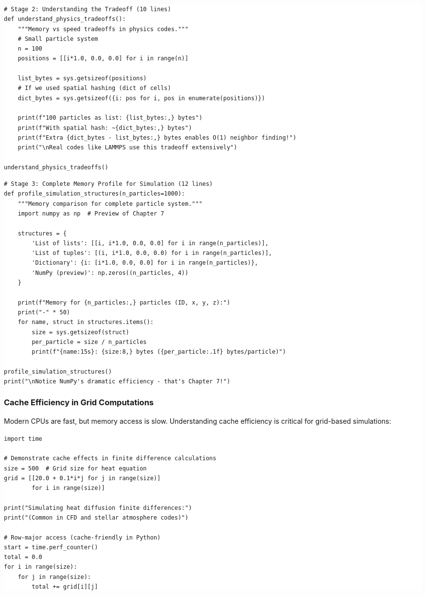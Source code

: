 ```{code-cell} ipython3
# Stage 2: Understanding the Tradeoff (10 lines)
def understand_physics_tradeoffs():
    """Memory vs speed tradeoffs in physics codes."""
    # Small particle system
    n = 100
    positions = [[i*1.0, 0.0, 0.0] for i in range(n)]
    
    list_bytes = sys.getsizeof(positions)
    # If we used spatial hashing (dict of cells)
    dict_bytes = sys.getsizeof({i: pos for i, pos in enumerate(positions)})
    
    print(f"100 particles as list: {list_bytes:,} bytes")
    print(f"With spatial hash: ~{dict_bytes:,} bytes")
    print(f"Extra {dict_bytes - list_bytes:,} bytes enables O(1) neighbor finding!")
    print("\nReal codes like LAMMPS use this tradeoff extensively")

understand_physics_tradeoffs()
```

```{code-cell} ipython3
# Stage 3: Complete Memory Profile for Simulation (12 lines)
def profile_simulation_structures(n_particles=1000):
    """Memory comparison for complete particle system."""
    import numpy as np  # Preview of Chapter 7
    
    structures = {
        'List of lists': [[i, i*1.0, 0.0, 0.0] for i in range(n_particles)],
        'List of tuples': [(i, i*1.0, 0.0, 0.0) for i in range(n_particles)],
        'Dictionary': {i: [i*1.0, 0.0, 0.0] for i in range(n_particles)},
        'NumPy (preview)': np.zeros((n_particles, 4))
    }
    
    print(f"Memory for {n_particles:,} particles (ID, x, y, z):")
    print("-" * 50)
    for name, struct in structures.items():
        size = sys.getsizeof(struct)
        per_particle = size / n_particles
        print(f"{name:15s}: {size:8,} bytes ({per_particle:.1f} bytes/particle)")

profile_simulation_structures()
print("\nNotice NumPy's dramatic efficiency - that's Chapter 7!")
```

### Cache Efficiency in Grid Computations

Modern CPUs are fast, but memory access is slow. Understanding cache efficiency is critical for grid-based simulations:

```{code-cell} ipython3
import time

# Demonstrate cache effects in finite difference calculations
size = 500  # Grid size for heat equation
grid = [[20.0 + 0.1*i*j for j in range(size)] 
        for i in range(size)]

print("Simulating heat diffusion finite differences:")
print("(Common in CFD and stellar atmosphere codes)")

# Row-major access (cache-friendly in Python)
start = time.perf_counter()
total = 0.0
for i in range(size):
    for j in range(size):
        total += grid[i][j]
```